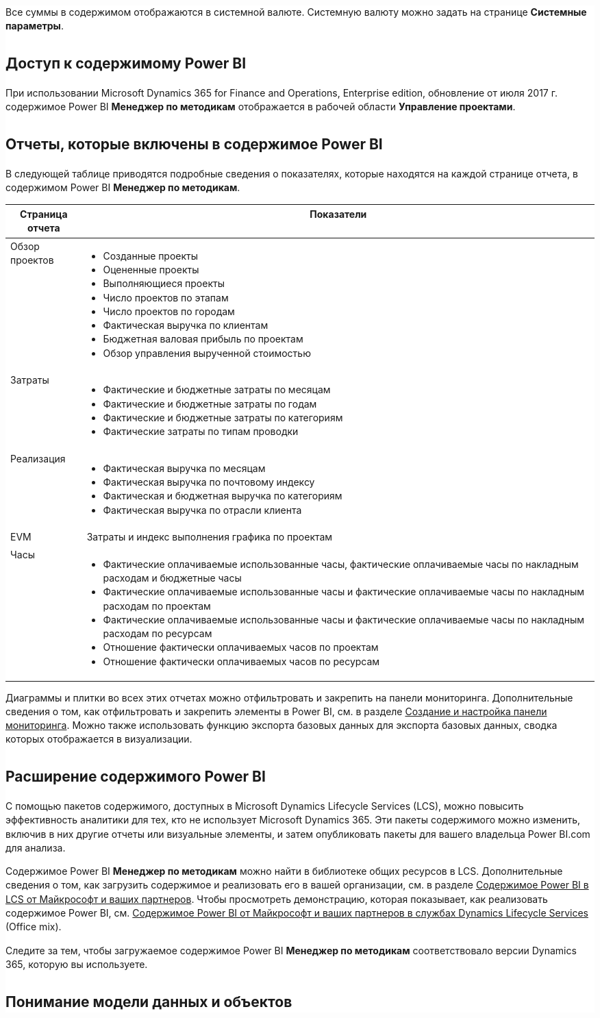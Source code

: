 Все суммы в содержимом отображаются в системной валюте. Системную валюту можно задать на странице **Системные параметры**.

## <a name="accessing-the-power-bi-content"></a>Доступ к содержимому Power BI
При использовании Microsoft Dynamics 365 for Finance and Operations, Enterprise edition, обновление от июля 2017 г. содержимое Power BI **Менеджер по методикам** отображается в рабочей области **Управление проектами**.

## <a name="reports-that-are-included-in-the-power-bi-content"></a>Отчеты, которые включены в содержимое Power BI

В следующей таблице приводятся подробные сведения о показателях, которые находятся на каждой странице отчета, в содержимом Power BI **Менеджер по методикам**.

| Страница отчета       | Показатели |
|-------------------|---------|
| Обзор проектов | <ul><li>Созданные проекты</li><li>Оцененные проекты</li><li>Выполняющиеся проекты</li><li>Число проектов по этапам</li><li>Число проектов по городам</li><li>Фактическая выручка по клиентам</li><li>Бюджетная валовая прибыль по проектам</li><li>Обзор управления вырученной стоимостью</li></ul> |
| Затраты              | <ul><li>Фактические и бюджетные затраты по месяцам</li><li>Фактические и бюджетные затраты по годам</li><li>Фактические и бюджетные затраты по категориям</li><li>Фактические затраты по типам проводки</li></ul> |
| Реализация           | <ul><li>Фактическая выручка по месяцам</li><li>Фактическая выручка по почтовому индексу</li><li>Фактическая и бюджетная выручка по категориям</li><li>Фактическая выручка по отрасли клиента</li></ul> |
| EVM               | Затраты и индекс выполнения графика по проектам |
| Часы             | <ul><li>Фактические оплачиваемые использованные часы, фактические оплачиваемые часы по накладным расходам и бюджетные часы</li><li>Фактические оплачиваемые использованные часы и фактические оплачиваемые часы по накладным расходам по проектам</li><li>Фактические оплачиваемые использованные часы и фактические оплачиваемые часы по накладным расходам по ресурсам</li><li>Отношение фактически оплачиваемых часов по проектам</li><li>Отношение фактически оплачиваемых часов по ресурсам</li></ul> |

Диаграммы и плитки во всех этих отчетах можно отфильтровать и закрепить на панели мониторинга. Дополнительные сведения о том, как отфильтровать и закрепить элементы в Power BI, см. в разделе [Создание и настройка панели мониторинга](https://powerbi.microsoft.com/en-us/guided-learning/powerbi-learning-4-2-create-configure-dashboards/). Можно также использовать функцию экспорта базовых данных для экспорта базовых данных, сводка которых отображается в визуализации.

## <a name="extending-the-power-bi-content"></a>Расширение содержимого Power BI
С помощью пакетов содержимого, доступных в Microsoft Dynamics Lifecycle Services (LCS), можно повысить эффективность аналитики для тех, кто не использует Microsoft Dynamics 365. Эти пакеты содержимого можно изменить, включив в них другие отчеты или визуальные элементы, и затем опубликовать пакеты для вашего владельца Power BI.com для анализа. 

Содержимое Power BI **Менеджер по методикам** можно найти в библиотеке общих ресурсов в LCS. Дополнительные сведения о том, как загрузить содержимое и реализовать его в вашей организации, см. в разделе [Содержимое Power BI в LCS от Майкрософт и ваших партнеров](power-bi-content-microsoft-partners.md). Чтобы просмотреть демонстрацию, которая показывает, как реализовать содержимое Power BI, см. [Содержимое Power BI от Майкрософт и ваших партнеров в службах Dynamics Lifecycle Services](https://mix.office.com/watch/9puyb1b2xs1w) (Office mix).

Следите за тем, чтобы загружаемое содержимое Power BI **Менеджер по методикам** соответствовало версии Dynamics 365, которую вы используете.

## <a name="understanding-the-data-model-and-entities"></a>Понимание модели данных и объектов
